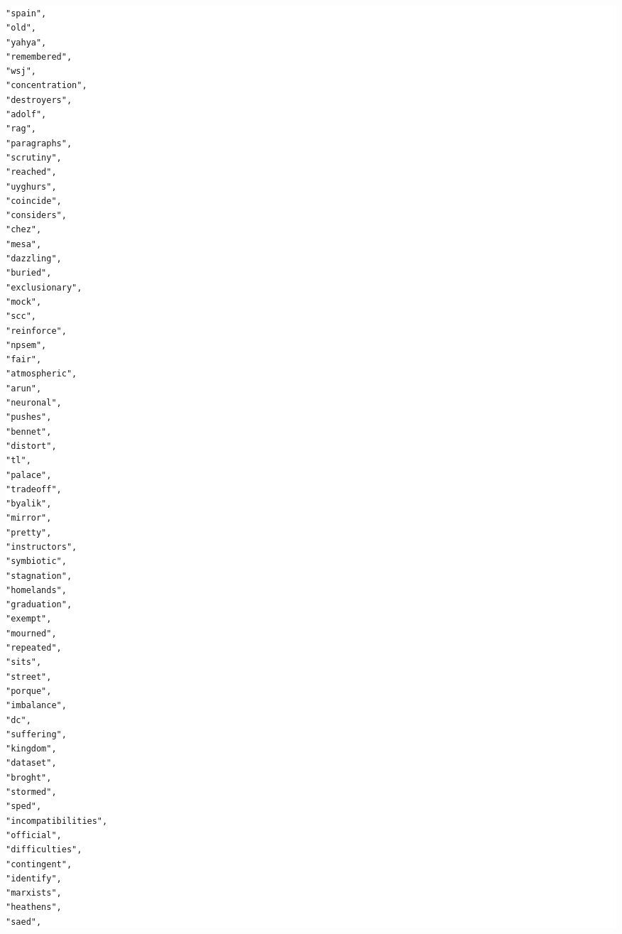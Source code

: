     "spain",
    "old",
    "yahya",
    "remembered",
    "wsj",
    "concentration",
    "destroyers",
    "adolf",
    "rag",
    "paragraphs",
    "scrutiny",
    "reached",
    "uyghurs",
    "coincide",
    "considers",
    "chez",
    "mesa",
    "dazzling",
    "buried",
    "exclusionary",
    "mock",
    "scc",
    "reinforce",
    "npsem",
    "fair",
    "atmospheric",
    "arun",
    "neuronal",
    "pushes",
    "bennet",
    "distort",
    "tl",
    "palace",
    "tradeoff",
    "byalik",
    "mirror",
    "pretty",
    "instructors",
    "symbiotic",
    "stagnation",
    "homelands",
    "graduation",
    "exempt",
    "mourned",
    "repeated",
    "sits",
    "street",
    "porque",
    "imbalance",
    "dc",
    "suffering",
    "kingdom",
    "dataset",
    "broght",
    "stormed",
    "sped",
    "incompatibilities",
    "official",
    "difficulties",
    "contingent",
    "identify",
    "marxists",
    "heathens",
    "saed",